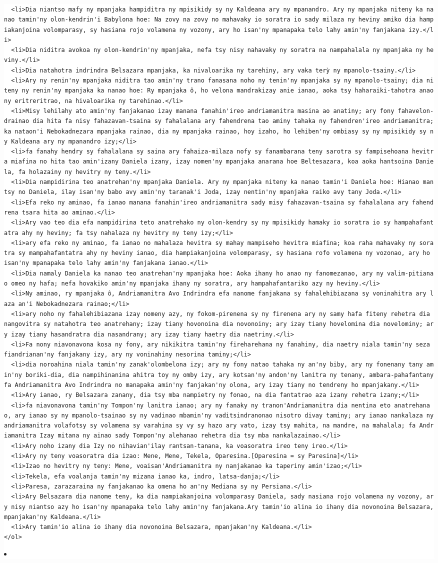       <li>Dia niantso mafy ny mpanjaka hampiditra ny mpisikidy sy ny Kaldeana ary ny mpanandro. Ary ny mpanjaka niteny ka nanao tamin'ny olon-kendrin'i Babylona hoe: Na zovy na zovy no mahavaky io soratra io sady milaza ny heviny amiko dia hampiakanjoina volomparasy, sy hasiana rojo volamena ny vozony, ary ho isan'ny mpanapaka telo lahy amin'ny fanjakana izy.</li>
      <li>Dia niditra avokoa ny olon-kendrin'ny mpanjaka, nefa tsy nisy nahavaky ny soratra na nampahalala ny mpanjaka ny heviny.</li>
      <li>Dia natahotra indrindra Belsazara mpanjaka, ka nivaloarika ny tarehiny, ary vaka terỳ ny mpanolo-tsainy.</li>
      <li>Ary ny renin'ny mpanjaka niditra tao amin'ny trano fanasana noho ny tenin'ny mpanjaka sy ny mpanolo-tsainy; dia niteny ny renin'ny mpanjaka ka nanao hoe: Ry mpanjaka ô, ho velona mandrakizay anie ianao, aoka tsy haharaiki-tahotra anao ny eritreritrao, na hivaloarika ny tarehinao.</li>
      <li>Misy lehilahy ato amin'ny fanjakanao izay manana fanahin'ireo andriamanitra masina ao anatiny; ary fony fahavelon-drainao dia hita fa nisy fahazavan-tsaina sy fahalalana ary fahendrena tao aminy tahaka ny fahendren'ireo andriamanitra; ka nataon'i Nebokadnezara mpanjaka rainao, dia ny mpanjaka rainao, hoy izaho, ho lehiben'ny ombiasy sy ny mpisikidy sy ny Kaldeana ary ny mpanandro izy;</li>
      <li>fa fanahy hendry sy fahalalana sy saina ary fahaiza-milaza nofy sy fanambarana teny sarotra sy fampisehoana hevitra miafina no hita tao amin'izany Daniela izany, izay nomen'ny mpanjaka anarana hoe Beltesazara, koa aoka hantsoina Daniela, fa holazainy ny hevitry ny teny.</li>
      <li>Dia nampidirina teo anatrehan'ny mpanjaka Daniela. Ary ny mpanjaka niteny ka nanao tamin'i Daniela hoe: Hianao mantsy no Daniela, ilay isan'ny babo avy amin'ny taranak'i Joda, izay nentin'ny mpanjaka raiko avy tany Joda.</li>
      <li>Efa reko ny aminao, fa ianao manana fanahin'ireo andriamanitra sady misy fahazavan-tsaina sy fahalalana ary fahendrena tsara hita ao aminao.</li>
      <li>Ary vao teo dia efa nampidirina teto anatrehako ny olon-kendry sy ny mpisikidy hamaky io soratra io sy hampahafantatra ahy ny heviny; fa tsy nahalaza ny hevitry ny teny izy;</li>
      <li>ary efa reko ny aminao, fa ianao no mahalaza hevitra sy mahay mampiseho hevitra miafina; koa raha mahavaky ny soratra sy mampahafantatra ahy ny heviny ianao, dia hampiakanjoina volomparasy, sy hasiana rofo volamena ny vozonao, ary ho isan'ny mpanapaka telo lahy amin'ny fanjakana ianao.</li>
      <li>Dia namaly Daniela ka nanao teo anatrehan'ny mpanjaka hoe: Aoka ihany ho anao ny fanomezanao, ary ny valim-pitianao omeo ny hafa; nefa hovakiko amin'ny mpanjaka ihany ny soratra, ary hampahafantariko azy ny heviny.</li>
      <li>Ny aminao, ry mpanjaka ô, Andriamanitra Avo Indrindra efa nanome fanjakana sy fahalehibiazana sy voninahitra ary laza an'i Nebokadnezara rainao;</li>
      <li>ary noho ny fahalehibiazana izay nomeny azy, ny fokom-pirenena sy ny firenena ary ny samy hafa fiteny rehetra dia nangovitra sy natahotra teo anatrehany; izay tiany hovonoina dia novonoiny; ary izay tiany hovelomina dia novelominy; ary izay tiany hasandratra dia nasandrany; ary izay tiany haetry dia naetriny.</li>
      <li>Fa nony niavonavona kosa ny fony, ary nikikitra tamin'ny fireharehana ny fanahiny, dia naetry niala tamin'ny seza fiandrianan'ny fanjakany izy, ary ny voninahiny nesorina taminy;</li>
      <li>dia noroahina niala tamin'ny zanak'olombelona izy; ary ny fony natao tahaka ny an'ny biby, ary ny fonenany tany amin'ny boriki-dia, dia nampihinanina ahitra toy ny omby izy, ary kotsan'ny andon'ny lanitra ny tenany, ambara-pahafantany fa Andriamanitra Avo Indrindra no manapaka amin'ny fanjakan'ny olona, ary izay tiany no tendreny ho mpanjakany.</li>
      <li>Ary ianao, ry Belsazara zanany, dia tsy mba nampietry ny fonao, na dia fantatrao aza izany rehetra izany;</li>
      <li>fa niavonavona tamin'ny Tompon'ny lanitra ianao; ary ny fanaky ny tranon'Andriamanitra dia nentina eto anatrehanao, ary ianao sy ny mpanolo-tsainao sy ny vadinao mbamin'ny vaditsindranonao nisotro divay taminy; ary ianao nankalaza ny andriamanitra volafotsy sy volamena sy varahina sy vy sy hazo ary vato, izay tsy mahita, na mandre, na mahalala; fa Andriamanitra Izay mitana ny ainao sady Tompon'ny alehanao rehetra dia tsy mba nankalazainao.</li>
      <li>Ary noho izany dia Izy no nihavian'ilay rantsan-tanana, ka voasoratra ireo teny ireo.</li>
      <li>Ary ny teny voasoratra dia izao: Mene, Mene, Tekela, Oparesina.[Oparesina = sy Paresina]</li>
      <li>Izao no hevitry ny teny: Mene, voaisan'Andriamanitra ny nanjakanao ka taperiny amin'izao;</li>
      <li>Tekela, efa voalanja tamin'ny mizana ianao ka, indro, latsa-danja;</li>
      <li>Paresa, zarazaraina ny fanjakanao ka omena ho an'ny Mediana sy ny Persiana.</li>
      <li>Ary Belsazara dia nanome teny, ka dia nampiakanjoina volomparasy Daniela, sady nasiana rojo volamena ny vozony, ary nisy niantso azy ho isan'ny mpanapaka telo lahy amin'ny fanjakana.Ary tamin'io alina io ihany dia novonoina Belsazara, mpanjakan'ny Kaldeana.</li>
      <li>Ary tamin'io alina io ihany dia novonoina Belsazara, mpanjakan'ny Kaldeana.</li>
    </ol>
  </li>
  <li>
    <ol>